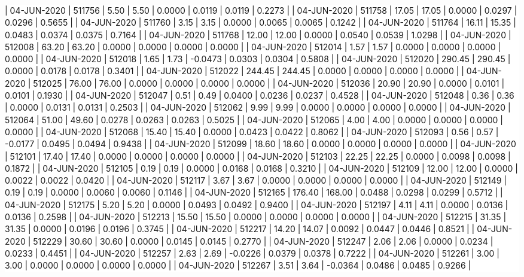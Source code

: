 | 04-JUN-2020 | 511756 | 5.50 | 5.50 | 0.0000 | 0.0119 | 0.0119 | 0.2273 |
| 04-JUN-2020 | 511758 | 17.05 | 17.05 | 0.0000 | 0.0297 | 0.0296 | 0.5655 |
| 04-JUN-2020 | 511760 | 3.15 | 3.15 | 0.0000 | 0.0065 | 0.0065 | 0.1242 |
| 04-JUN-2020 | 511764 | 16.11 | 15.35 | 0.0483 | 0.0374 | 0.0375 | 0.7164 |
| 04-JUN-2020 | 511768 | 12.00 | 12.00 | 0.0000 | 0.0540 | 0.0539 | 1.0298 |
| 04-JUN-2020 | 512008 | 63.20 | 63.20 | 0.0000 | 0.0000 | 0.0000 | 0.0000 |
| 04-JUN-2020 | 512014 | 1.57 | 1.57 | 0.0000 | 0.0000 | 0.0000 | 0.0000 |
| 04-JUN-2020 | 512018 | 1.65 | 1.73 | -0.0473 | 0.0303 | 0.0304 | 0.5808 |
| 04-JUN-2020 | 512020 | 290.45 | 290.45 | 0.0000 | 0.0178 | 0.0178 | 0.3401 |
| 04-JUN-2020 | 512022 | 244.45 | 244.45 | 0.0000 | 0.0000 | 0.0000 | 0.0000 |
| 04-JUN-2020 | 512025 | 76.00 | 76.00 | 0.0000 | 0.0000 | 0.0000 | 0.0000 |
| 04-JUN-2020 | 512036 | 20.90 | 20.90 | 0.0000 | 0.0101 | 0.0101 | 0.1930 |
| 04-JUN-2020 | 512047 | 0.51 | 0.49 | 0.0400 | 0.0236 | 0.0237 | 0.4528 |
| 04-JUN-2020 | 512048 | 0.36 | 0.36 | 0.0000 | 0.0131 | 0.0131 | 0.2503 |
| 04-JUN-2020 | 512062 | 9.99 | 9.99 | 0.0000 | 0.0000 | 0.0000 | 0.0000 |
| 04-JUN-2020 | 512064 | 51.00 | 49.60 | 0.0278 | 0.0263 | 0.0263 | 0.5025 |
| 04-JUN-2020 | 512065 | 4.00 | 4.00 | 0.0000 | 0.0000 | 0.0000 | 0.0000 |
| 04-JUN-2020 | 512068 | 15.40 | 15.40 | 0.0000 | 0.0423 | 0.0422 | 0.8062 |
| 04-JUN-2020 | 512093 | 0.56 | 0.57 | -0.0177 | 0.0495 | 0.0494 | 0.9438 |
| 04-JUN-2020 | 512099 | 18.60 | 18.60 | 0.0000 | 0.0000 | 0.0000 | 0.0000 |
| 04-JUN-2020 | 512101 | 17.40 | 17.40 | 0.0000 | 0.0000 | 0.0000 | 0.0000 |
| 04-JUN-2020 | 512103 | 22.25 | 22.25 | 0.0000 | 0.0098 | 0.0098 | 0.1872 |
| 04-JUN-2020 | 512105 | 0.19 | 0.19 | 0.0000 | 0.0168 | 0.0168 | 0.3210 |
| 04-JUN-2020 | 512109 | 12.00 | 12.00 | 0.0000 | 0.0022 | 0.0022 | 0.0420 |
| 04-JUN-2020 | 512117 | 3.67 | 3.67 | 0.0000 | 0.0000 | 0.0000 | 0.0000 |
| 04-JUN-2020 | 512149 | 0.19 | 0.19 | 0.0000 | 0.0060 | 0.0060 | 0.1146 |
| 04-JUN-2020 | 512165 | 176.40 | 168.00 | 0.0488 | 0.0298 | 0.0299 | 0.5712 |
| 04-JUN-2020 | 512175 | 5.20 | 5.20 | 0.0000 | 0.0493 | 0.0492 | 0.9400 |
| 04-JUN-2020 | 512197 | 4.11 | 4.11 | 0.0000 | 0.0136 | 0.0136 | 0.2598 |
| 04-JUN-2020 | 512213 | 15.50 | 15.50 | 0.0000 | 0.0000 | 0.0000 | 0.0000 |
| 04-JUN-2020 | 512215 | 31.35 | 31.35 | 0.0000 | 0.0196 | 0.0196 | 0.3745 |
| 04-JUN-2020 | 512217 | 14.20 | 14.07 | 0.0092 | 0.0447 | 0.0446 | 0.8521 |
| 04-JUN-2020 | 512229 | 30.60 | 30.60 | 0.0000 | 0.0145 | 0.0145 | 0.2770 |
| 04-JUN-2020 | 512247 | 2.06 | 2.06 | 0.0000 | 0.0234 | 0.0233 | 0.4451 |
| 04-JUN-2020 | 512257 | 2.63 | 2.69 | -0.0226 | 0.0379 | 0.0378 | 0.7222 |
| 04-JUN-2020 | 512261 | 3.00 | 3.00 | 0.0000 | 0.0000 | 0.0000 | 0.0000 |
| 04-JUN-2020 | 512267 | 3.51 | 3.64 | -0.0364 | 0.0486 | 0.0485 | 0.9266 |